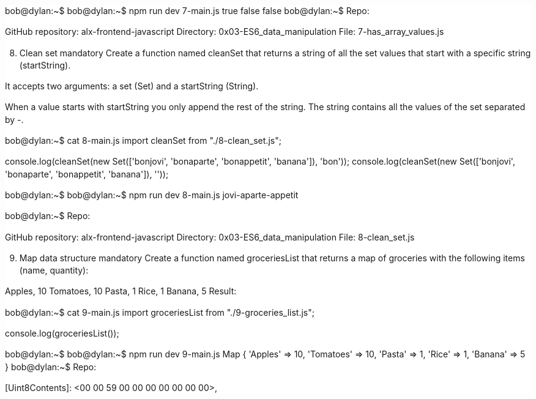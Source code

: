 bob@dylan:~$
bob@dylan:~$ npm run dev 7-main.js
true
false
false
bob@dylan:~$
Repo:

GitHub repository: alx-frontend-javascript
Directory: 0x03-ES6_data_manipulation
File: 7-has_array_values.js

8. Clean set
   mandatory
   Create a function named cleanSet that returns a string of all the set values that start with a specific string (startString).

It accepts two arguments: a set (Set) and a startString (String).

When a value starts with startString you only append the rest of the string. The string contains all the values of the set separated by -.

bob@dylan:~$ cat 8-main.js
import cleanSet from "./8-clean_set.js";

console.log(cleanSet(new Set(['bonjovi', 'bonaparte', 'bonappetit', 'banana']), 'bon'));
console.log(cleanSet(new Set(['bonjovi', 'bonaparte', 'bonappetit', 'banana']), ''));

bob@dylan:~$
bob@dylan:~$ npm run dev 8-main.js
jovi-aparte-appetit

bob@dylan:~$
Repo:

GitHub repository: alx-frontend-javascript
Directory: 0x03-ES6_data_manipulation
File: 8-clean_set.js

9. Map data structure
   mandatory
   Create a function named groceriesList that returns a map of groceries with the following items (name, quantity):

Apples, 10
Tomatoes, 10
Pasta, 1
Rice, 1
Banana, 5
Result:

bob@dylan:~$ cat 9-main.js
import groceriesList from "./9-groceries_list.js";

console.log(groceriesList());

bob@dylan:~$
bob@dylan:~$ npm run dev 9-main.js
Map {
'Apples' => 10,
'Tomatoes' => 10,
'Pasta' => 1,
'Rice' => 1,
'Banana' => 5
}
bob@dylan:~$
Repo:


[Uint8Contents]: <00 00 59 00 00 00 00 00 00 00>,